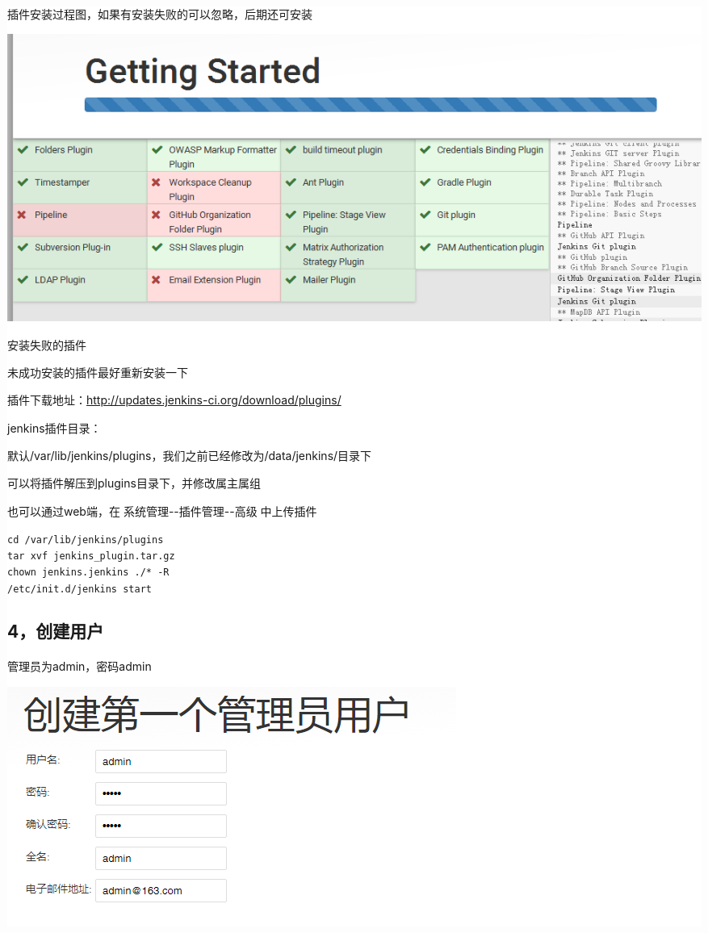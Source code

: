 插件安装过程图，如果有安装失败的可以忽略，后期还可安装

![img](jenkins%E5%9F%BA%E7%A1%80%E4%B8%8E%E5%AE%89%E8%A3%85%E9%85%8D%E7%BD%AE.assets/baab6970-48fa-46f0-b074-c2a2093f5b75.png)

安装失败的插件

未成功安装的插件最好重新安装一下

插件下载地址：http://updates.jenkins-ci.org/download/plugins/

jenkins插件目录：

默认/var/lib/jenkins/plugins，我们之前已经修改为/data/jenkins/目录下

可以将插件解压到plugins目录下，并修改属主属组

也可以通过web端，在 系统管理--插件管理--高级 中上传插件

 

```
cd /var/lib/jenkins/plugins
tar xvf jenkins_plugin.tar.gz
chown jenkins.jenkins ./* -R
/etc/init.d/jenkins start
```

## 4，创建用户

管理员为admin，密码admin

![img](jenkins%E5%9F%BA%E7%A1%80%E4%B8%8E%E5%AE%89%E8%A3%85%E9%85%8D%E7%BD%AE.assets/23896b26-698b-449a-82dd-a1219b5548b6.png)
